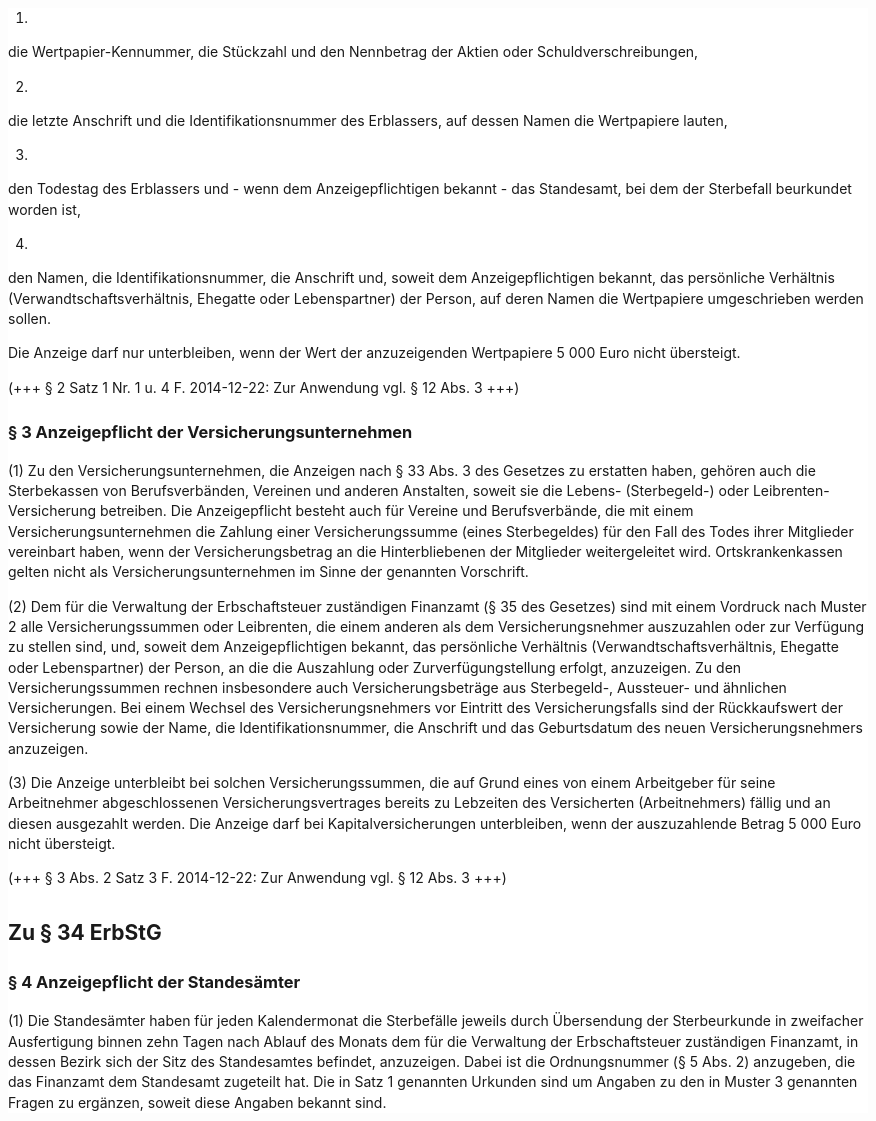 1.  
die Wertpapier-Kennummer, die Stückzahl und den Nennbetrag der Aktien oder Schuldverschreibungen,

2.  
die letzte Anschrift und die Identifikationsnummer des Erblassers, auf dessen Namen die Wertpapiere lauten,

3.  
den Todestag des Erblassers und - wenn dem Anzeigepflichtigen bekannt - das Standesamt, bei dem der Sterbefall beurkundet worden ist,

4.  
den Namen, die Identifikationsnummer, die Anschrift und, soweit dem Anzeigepflichtigen bekannt, das persönliche Verhältnis (Verwandtschaftsverhältnis, Ehegatte oder Lebenspartner) der Person, auf deren Namen die Wertpapiere umgeschrieben werden sollen.

Die Anzeige darf nur unterbleiben, wenn der Wert der anzuzeigenden Wertpapiere 5 000 Euro nicht übersteigt.

(+++ § 2 Satz 1 Nr. 1 u. 4 F. 2014-12-22: Zur Anwendung vgl. § 12 Abs. 3 +++)

### § 3 Anzeigepflicht der Versicherungsunternehmen

(1) Zu den Versicherungsunternehmen, die Anzeigen nach § 33 Abs. 3 des Gesetzes zu erstatten haben, gehören auch die Sterbekassen von Berufsverbänden, Vereinen und anderen Anstalten, soweit sie die Lebens- (Sterbegeld-) oder Leibrenten-Versicherung betreiben. Die Anzeigepflicht besteht auch für Vereine und Berufsverbände, die mit einem Versicherungsunternehmen die Zahlung einer Versicherungssumme (eines Sterbegeldes) für den Fall des Todes ihrer Mitglieder vereinbart haben, wenn der Versicherungsbetrag an die Hinterbliebenen der Mitglieder weitergeleitet wird. Ortskrankenkassen gelten nicht als Versicherungsunternehmen im Sinne der genannten Vorschrift.

(2) Dem für die Verwaltung der Erbschaftsteuer zuständigen Finanzamt (§ 35 des Gesetzes) sind mit einem Vordruck nach Muster 2 alle Versicherungssummen oder Leibrenten, die einem anderen als dem Versicherungsnehmer auszuzahlen oder zur Verfügung zu stellen sind, und, soweit dem Anzeigepflichtigen bekannt, das persönliche Verhältnis (Verwandtschaftsverhältnis, Ehegatte oder Lebenspartner) der Person, an die die Auszahlung oder Zurverfügungstellung erfolgt, anzuzeigen. Zu den Versicherungssummen rechnen insbesondere auch Versicherungsbeträge aus Sterbegeld-, Aussteuer- und ähnlichen Versicherungen. Bei einem Wechsel des Versicherungsnehmers vor Eintritt des Versicherungsfalls sind der Rückkaufswert der Versicherung sowie der Name, die Identifikationsnummer, die Anschrift und das Geburtsdatum des neuen Versicherungsnehmers anzuzeigen.

(3) Die Anzeige unterbleibt bei solchen Versicherungssummen, die auf Grund eines von einem Arbeitgeber für seine Arbeitnehmer abgeschlossenen Versicherungsvertrages bereits zu Lebzeiten des Versicherten (Arbeitnehmers) fällig und an diesen ausgezahlt werden. Die Anzeige darf bei Kapitalversicherungen unterbleiben, wenn der auszuzahlende Betrag 5 000 Euro nicht übersteigt.

(+++ § 3 Abs. 2 Satz 3 F. 2014-12-22: Zur Anwendung vgl. § 12 Abs. 3 +++)

Zu § 34 ErbStG
--------------

### 

### § 4 Anzeigepflicht der Standesämter

(1) Die Standesämter haben für jeden Kalendermonat die Sterbefälle jeweils durch Übersendung der Sterbeurkunde in zweifacher Ausfertigung binnen zehn Tagen nach Ablauf des Monats dem für die Verwaltung der Erbschaftsteuer zuständigen Finanzamt, in dessen Bezirk sich der Sitz des Standesamtes befindet, anzuzeigen. Dabei ist die Ordnungsnummer (§ 5 Abs. 2) anzugeben, die das Finanzamt dem Standesamt zugeteilt hat. Die in Satz 1 genannten Urkunden sind um Angaben zu den in Muster 3 genannten Fragen zu ergänzen, soweit diese Angaben bekannt sind.
